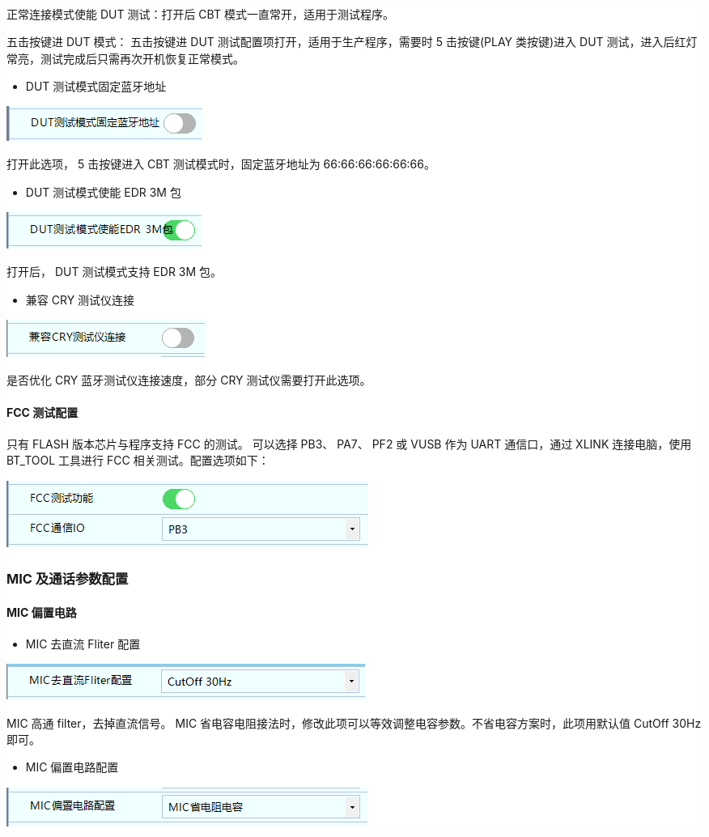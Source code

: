 正常连接模式使能 DUT 测试：打开后 CBT 模式一直常开，适用于测试程序。  

五击按键进 DUT 模式： 五击按键进 DUT 测试配置项打开，适用于生产程序，需要时 5 击按键(PLAY 类按键)进入 DUT 测试，进入后红灯常亮，测试完成后只需再次开机恢复正常模式。

- DUT 测试模式固定蓝牙地址  

![image-20250425180801813](./%E5%BC%80%E5%8F%91%E6%96%87%E6%A1%A3.assets/image-20250425180801813.png)

打开此选项， 5 击按键进入 CBT 测试模式时，固定蓝牙地址为 66:66:66:66:66:66。  

- DUT 测试模式使能 EDR 3M 包  

![image-20250425180822148](./%E5%BC%80%E5%8F%91%E6%96%87%E6%A1%A3.assets/image-20250425180822148.png)

打开后， DUT 测试模式支持 EDR 3M 包。  

- 兼容 CRY 测试仪连接  

![image-20250425180840827](./%E5%BC%80%E5%8F%91%E6%96%87%E6%A1%A3.assets/image-20250425180840827.png)

是否优化 CRY 蓝牙测试仪连接速度，部分 CRY 测试仪需要打开此选项。  

#### FCC 测试配置  

只有 FLASH 版本芯片与程序支持 FCC 的测试。 可以选择 PB3、 PA7、 PF2 或 VUSB 作为 UART 通信口，通过 XLINK 连接电脑，使用 BT_TOOL 工具进行 FCC 相关测试。配置选项如下：  

![image-20250425180907052](./%E5%BC%80%E5%8F%91%E6%96%87%E6%A1%A3.assets/image-20250425180907052.png)

### MIC 及通话参数配置  

#### MIC 偏置电路

- MIC 去直流 Fliter 配置  

![image-20250425194408564](./%E5%BC%80%E5%8F%91%E6%96%87%E6%A1%A3.assets/image-20250425194408564.png)

MIC 高通 filter，去掉直流信号。 MIC 省电容电阻接法时，修改此项可以等效调整电容参数。不省电容方案时，此项用默认值 CutOff 30Hz 即可。  

- MIC 偏置电路配置  

![image-20250425194434942](./%E5%BC%80%E5%8F%91%E6%96%87%E6%A1%A3.assets/image-20250425194434942.png)

